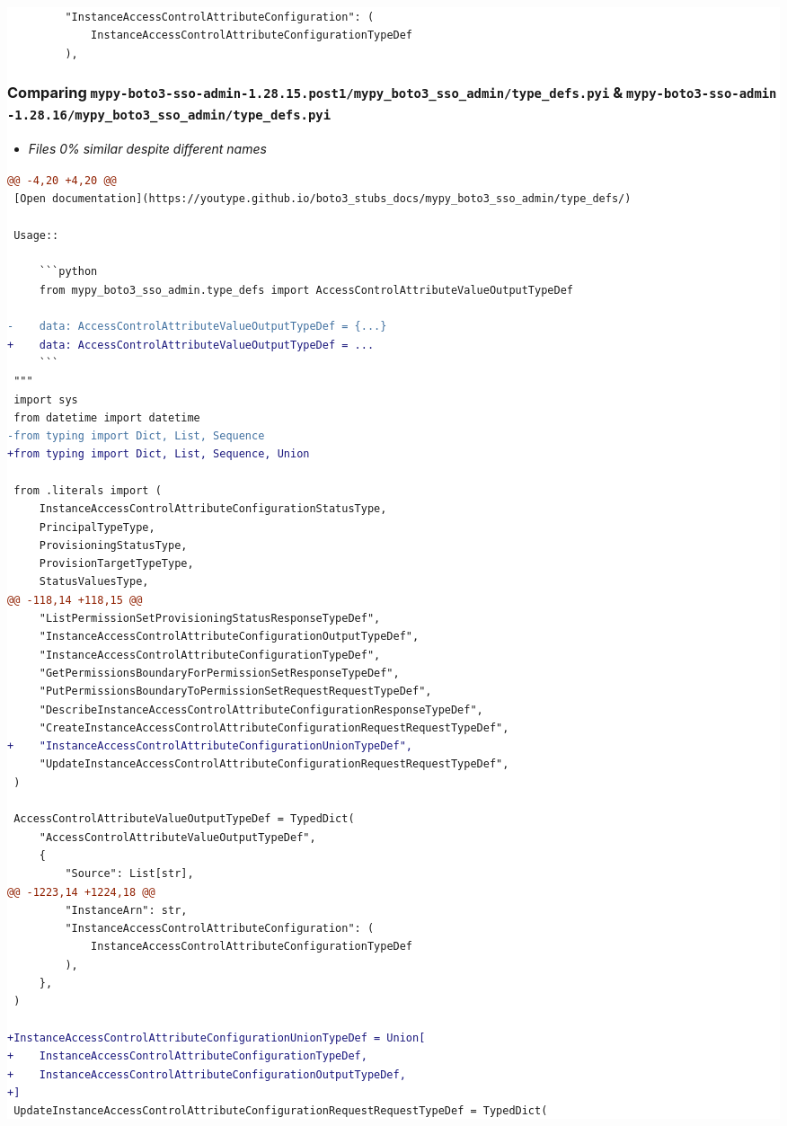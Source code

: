 ```diff
         "InstanceAccessControlAttributeConfiguration": (
             InstanceAccessControlAttributeConfigurationTypeDef
         ),
```

### Comparing `mypy-boto3-sso-admin-1.28.15.post1/mypy_boto3_sso_admin/type_defs.pyi` & `mypy-boto3-sso-admin-1.28.16/mypy_boto3_sso_admin/type_defs.pyi`

 * *Files 0% similar despite different names*

```diff
@@ -4,20 +4,20 @@
 [Open documentation](https://youtype.github.io/boto3_stubs_docs/mypy_boto3_sso_admin/type_defs/)
 
 Usage::
 
     ```python
     from mypy_boto3_sso_admin.type_defs import AccessControlAttributeValueOutputTypeDef
 
-    data: AccessControlAttributeValueOutputTypeDef = {...}
+    data: AccessControlAttributeValueOutputTypeDef = ...
     ```
 """
 import sys
 from datetime import datetime
-from typing import Dict, List, Sequence
+from typing import Dict, List, Sequence, Union
 
 from .literals import (
     InstanceAccessControlAttributeConfigurationStatusType,
     PrincipalTypeType,
     ProvisioningStatusType,
     ProvisionTargetTypeType,
     StatusValuesType,
@@ -118,14 +118,15 @@
     "ListPermissionSetProvisioningStatusResponseTypeDef",
     "InstanceAccessControlAttributeConfigurationOutputTypeDef",
     "InstanceAccessControlAttributeConfigurationTypeDef",
     "GetPermissionsBoundaryForPermissionSetResponseTypeDef",
     "PutPermissionsBoundaryToPermissionSetRequestRequestTypeDef",
     "DescribeInstanceAccessControlAttributeConfigurationResponseTypeDef",
     "CreateInstanceAccessControlAttributeConfigurationRequestRequestTypeDef",
+    "InstanceAccessControlAttributeConfigurationUnionTypeDef",
     "UpdateInstanceAccessControlAttributeConfigurationRequestRequestTypeDef",
 )
 
 AccessControlAttributeValueOutputTypeDef = TypedDict(
     "AccessControlAttributeValueOutputTypeDef",
     {
         "Source": List[str],
@@ -1223,14 +1224,18 @@
         "InstanceArn": str,
         "InstanceAccessControlAttributeConfiguration": (
             InstanceAccessControlAttributeConfigurationTypeDef
         ),
     },
 )
 
+InstanceAccessControlAttributeConfigurationUnionTypeDef = Union[
+    InstanceAccessControlAttributeConfigurationTypeDef,
+    InstanceAccessControlAttributeConfigurationOutputTypeDef,
+]
 UpdateInstanceAccessControlAttributeConfigurationRequestRequestTypeDef = TypedDict(
```